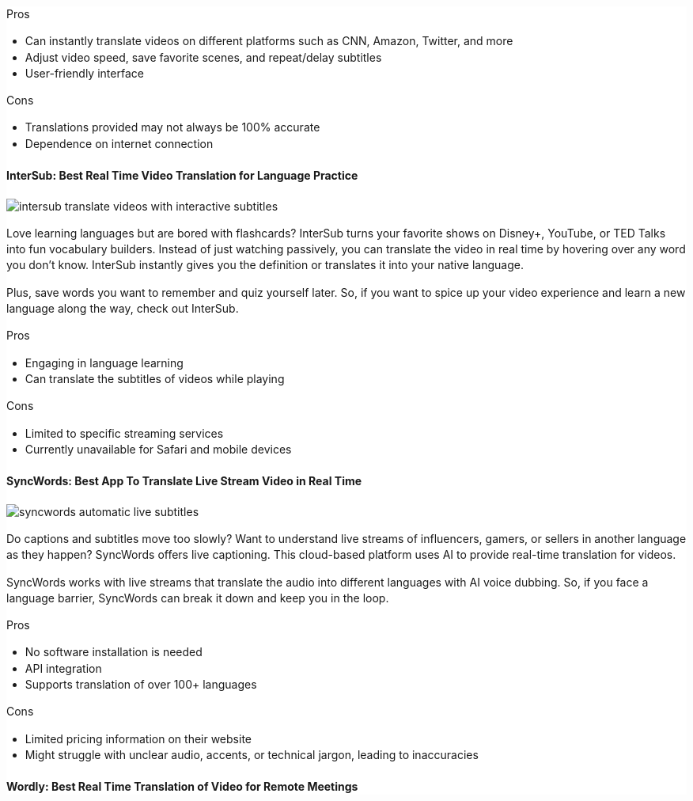 Pros

* Can instantly translate videos on different platforms such as CNN, Amazon, Twitter, and more
* Adjust video speed, save favorite scenes, and repeat/delay subtitles
* User-friendly interface

Cons

* Translations provided may not always be 100% accurate
* Dependence on internet connection

#### InterSub: Best Real Time Video Translation for Language Practice

![intersub translate videos with interactive subtitles](https://images.wondershare.com/virbo/article/2024/03/real-time-video-translation-05.jpg)

Love learning languages but are bored with flashcards? InterSub turns your favorite shows on Disney+, YouTube, or TED Talks into fun vocabulary builders. Instead of just watching passively, you can translate the video in real time by hovering over any word you don’t know. InterSub instantly gives you the definition or translates it into your native language.

Plus, save words you want to remember and quiz yourself later. So, if you want to spice up your video experience and learn a new language along the way, check out InterSub.

Pros

* Engaging in language learning
* Can translate the subtitles of videos while playing

Cons

* Limited to specific streaming services
* Currently unavailable for Safari and mobile devices

#### SyncWords: Best App To Translate Live Stream Video in Real Time

![syncwords automatic live subtitles](https://images.wondershare.com/virbo/article/2024/03/real-time-video-translation-06.jpg)

Do captions and subtitles move too slowly? Want to understand live streams of influencers, gamers, or sellers in another language as they happen? SyncWords offers live captioning. This cloud-based platform uses AI to provide real-time translation for videos.

SyncWords works with live streams that translate the audio into different languages with AI voice dubbing. So, if you face a language barrier, SyncWords can break it down and keep you in the loop.

Pros

* No software installation is needed
* API integration
* Supports translation of over 100+ languages

Cons

* Limited pricing information on their website
* Might struggle with unclear audio, accents, or technical jargon, leading to inaccuracies

#### Wordly: Best Real Time Translation of Video for Remote Meetings
